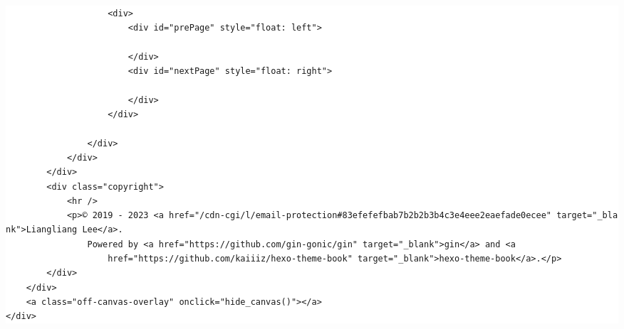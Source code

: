                         <div>
                            <div id="prePage" style="float: left">

                            </div>
                            <div id="nextPage" style="float: right">

                            </div>
                        </div>

                    </div>
                </div>
            </div>
            <div class="copyright">
                <hr />
                <p>© 2019 - 2023 <a href="/cdn-cgi/l/email-protection#83efefefbab7b2b2b3b4c3e4eee2eaefade0ecee" target="_blank">Liangliang Lee</a>.
                    Powered by <a href="https://github.com/gin-gonic/gin" target="_blank">gin</a> and <a
                        href="https://github.com/kaiiiz/hexo-theme-book" target="_blank">hexo-theme-book</a>.</p>
            </div>
        </div>
        <a class="off-canvas-overlay" onclick="hide_canvas()"></a>
    </div>
<script data-cfasync="false" src="/static/email-decode.min.js"></script><script>(function(){function c(){var b=a.contentDocument||a.contentWindow.document;if(b){var d=b.createElement('script');d.innerHTML="window.__CF$cv$params={r:'8f1475c06e119508',t:'MTczNDA3NzI0MC4wMDAwMDA='};var a=document.createElement('script');a.nonce='';a.src='/static/main.js';document.getElementsByTagName('head')[0].appendChild(a);";b.getElementsByTagName('head')[0].appendChild(d)}}if(document.body){var a=document.createElement('iframe');a.height=1;a.width=1;a.style.position='absolute';a.style.top=0;a.style.left=0;a.style.border='none';a.style.visibility='hidden';document.body.appendChild(a);if('loading'!==document.readyState)c();else if(window.addEventListener)document.addEventListener('DOMContentLoaded',c);else{var e=document.onreadystatechange||function(){};document.onreadystatechange=function(b){e(b);'loading'!==document.readyState&&(document.onreadystatechange=e,c())}}}})();</script></body>

<script async src="https://www.googletagmanager.com/gtag/js?id=G-NPSEEVD756"></script>

<script src="/static/index.js"></script>

</html>